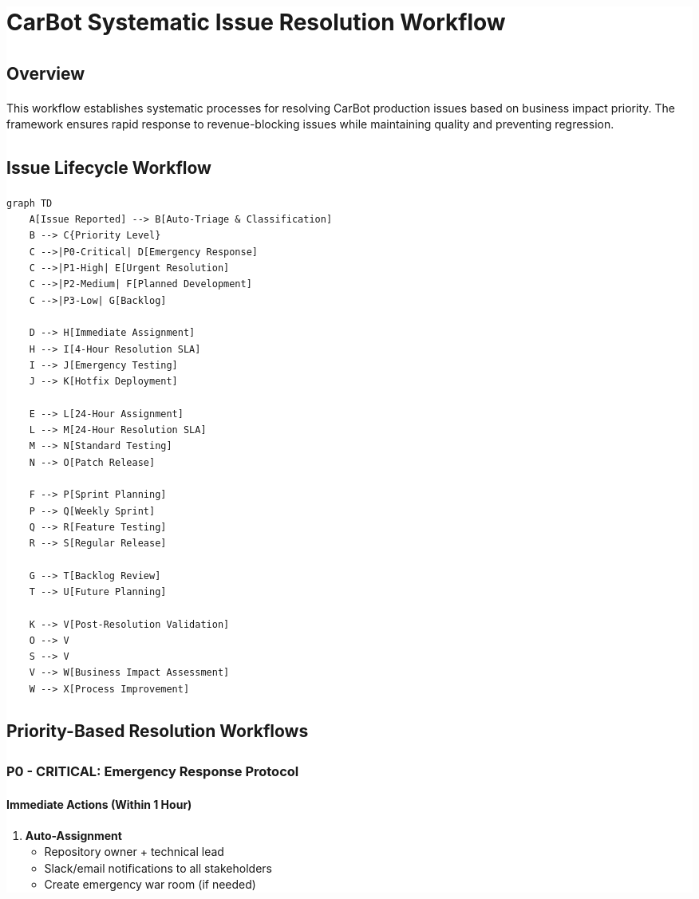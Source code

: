 # CarBot Systematic Issue Resolution Workflow

## Overview

This workflow establishes systematic processes for resolving CarBot production issues based on business impact priority. The framework ensures rapid response to revenue-blocking issues while maintaining quality and preventing regression.

## Issue Lifecycle Workflow

```mermaid
graph TD
    A[Issue Reported] --> B[Auto-Triage & Classification]
    B --> C{Priority Level}
    C -->|P0-Critical| D[Emergency Response]
    C -->|P1-High| E[Urgent Resolution]
    C -->|P2-Medium| F[Planned Development]
    C -->|P3-Low| G[Backlog]
    
    D --> H[Immediate Assignment]
    H --> I[4-Hour Resolution SLA]
    I --> J[Emergency Testing]
    J --> K[Hotfix Deployment]
    
    E --> L[24-Hour Assignment]
    L --> M[24-Hour Resolution SLA]
    M --> N[Standard Testing]
    N --> O[Patch Release]
    
    F --> P[Sprint Planning]
    P --> Q[Weekly Sprint]
    Q --> R[Feature Testing]
    R --> S[Regular Release]
    
    G --> T[Backlog Review]
    T --> U[Future Planning]
    
    K --> V[Post-Resolution Validation]
    O --> V
    S --> V
    V --> W[Business Impact Assessment]
    W --> X[Process Improvement]
```

## Priority-Based Resolution Workflows

### P0 - CRITICAL: Emergency Response Protocol

#### Immediate Actions (Within 1 Hour)
1. **Auto-Assignment**
   - Repository owner + technical lead
   - Slack/email notifications to all stakeholders
   - Create emergency war room (if needed)
